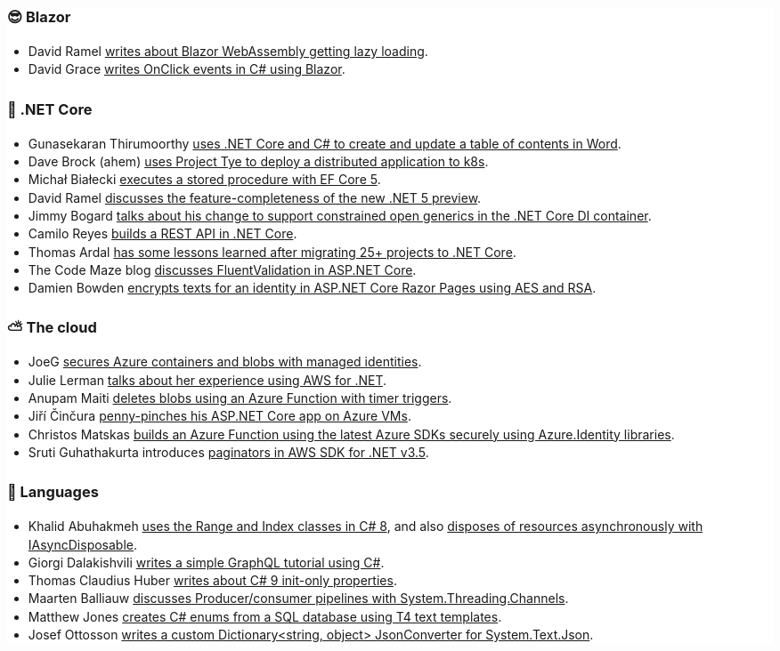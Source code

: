 ### 😎 Blazor

* David Ramel [writes about Blazor WebAssembly getting lazy loading](https://visualstudiomagazine.com/articles/2020/08/27/blazor-updates.aspx).
* David Grace [writes OnClick events in C# using Blazor](https://www.roundthecode.com/dotnet/blazor/write-onclick-events-c-sharp-blazor-eliminate-javascript).

### 🚀 .NET Core

* Gunasekaran Thirumoorthy [uses .NET Core and C# to create and update a table of contents in Word](https://www.syncfusion.com/blogs/post/create-and-update-table-of-contents-in-word-documents-in-net-core-c.aspx).
* Dave Brock (ahem) [uses Project Tye to deploy a distributed application to k8s](https://daveabrock.com/2020/08/27/microservices-with-tye-2).
* Michał Białecki [executes a stored procedure with EF Core 5](http://www.michalbialecki.com/2020/08/27/execute-a-stored-procedure-with-entity-framework-core-5).
* David Ramel [discusses the feature-completeness of the new .NET 5 preview](https://visualstudiomagazine.com/articles/2020/08/26/net-5-preview-8.aspx).
* Jimmy Bogard [talks about his change to support constrained open generics in the .NET Core DI container](https://jimmybogard.com/constrained-open-generics-support-merged-in-net-core-di-container).
* Camilo Reyes [builds a REST API in .NET Core](https://www.red-gate.com/simple-talk/dotnet/c-programming/build-a-rest-api-in-net-core/).
* Thomas Ardal [has some lessons learned after migrating 25+ projects to .NET Core](https://blog.elmah.io/lessons-learned-after-migrating-25-projects-to-net-core/).
* The Code Maze blog [discusses FluentValidation in ASP.NET Core](https://code-maze.com/fluentvalidation-in-aspnet/).
* Damien Bowden [encrypts texts for an identity in ASP.NET Core Razor Pages using AES and RSA](https://damienbod.com/2020/08/22/encrypting-texts-for-an-identity-in-asp-net-core-razor-pages-using-aes-and-rsa/).

### ⛅ The cloud

* JoeG [secures Azure containers and blobs with managed identities](https://www.josephguadagno.net/2020/08/22/securing-azure-containers-and-blobs-with-managed-identities).
* Julie Lerman [talks about her experience using AWS for .NET](http://thedatafarm.com/dotnet/aws-for-net-developers/).
* Anupam Maiti [deletes blobs using an Azure Function with timer triggers](https://www.c-sharpcorner.com/article/delete-blobs-using-timer-trigger-azure-function-in-net-core/).
* Jiří Činčura [penny-pinches his ASP.NET Core app on Azure VMs](https://www.tabsoverspaces.com/233836-running-aspnet-core-app-on-azure-b1ls-vm-penny-pinching).
* Christos Matskas [builds an Azure Function using the latest Azure SDKs securely using Azure.Identity libraries](https://devblogs.microsoft.com/azure-sdk/secretless-azure-functions-dev-with-the-new-azure-identity-libraries/).
* Sruti Guhathakurta introduces [paginators in AWS SDK for .NET v3.5](https://aws.amazon.com/blogs/developer/introducing-paginators-in-aws-sdk-for-net-v3-5).

### 📔 Languages

* Khalid Abuhakmeh [uses the Range and Index classes in C# 8](https://khalidabuhakmeh.com/use-range-and-index-in-csharp-8), and also [disposes of resources asynchronously with IAsyncDisposable](https://khalidabuhakmeh.com/iasyncdisposable-dispose-resources-asynchronously).
* Giorgi Dalakishvili [writes a simple GraphQL tutorial using C#](https://developer.okta.com/blog/2020/08/24/simple-graphql-csharp).
* Thomas Claudius Huber [writes about C# 9 init-only properties](https://www.thomasclaudiushuber.com/2020/08/25/c-9-0-init-only-properties/).
* Maarten Balliauw [discusses Producer/consumer pipelines with System.Threading.Channels](https://blog.maartenballiauw.be/post/2020/08/26/producer-consumer-pipelines-with-system-threading-channels.html).
* Matthew Jones [creates C# enums from a SQL database using T4 text templates](https://exceptionnotfound.net/creating-csharp-enums-from-a-sql-database-using-t4-text-templates).
* Josef Ottosson [writes a custom Dictionary<string, object> JsonConverter for System.Text.Json](https://josef.codes/custom-dictionary-string-object-jsonconverter-for-system-text-json/).
